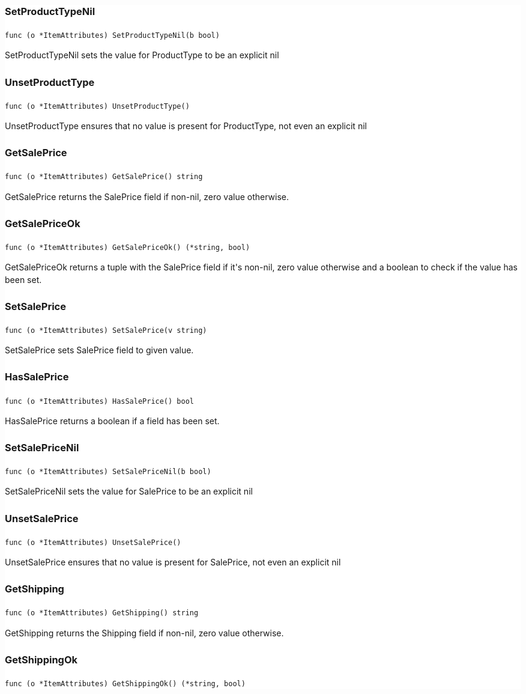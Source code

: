 ### SetProductTypeNil

`func (o *ItemAttributes) SetProductTypeNil(b bool)`

 SetProductTypeNil sets the value for ProductType to be an explicit nil

### UnsetProductType
`func (o *ItemAttributes) UnsetProductType()`

UnsetProductType ensures that no value is present for ProductType, not even an explicit nil
### GetSalePrice

`func (o *ItemAttributes) GetSalePrice() string`

GetSalePrice returns the SalePrice field if non-nil, zero value otherwise.

### GetSalePriceOk

`func (o *ItemAttributes) GetSalePriceOk() (*string, bool)`

GetSalePriceOk returns a tuple with the SalePrice field if it's non-nil, zero value otherwise
and a boolean to check if the value has been set.

### SetSalePrice

`func (o *ItemAttributes) SetSalePrice(v string)`

SetSalePrice sets SalePrice field to given value.

### HasSalePrice

`func (o *ItemAttributes) HasSalePrice() bool`

HasSalePrice returns a boolean if a field has been set.

### SetSalePriceNil

`func (o *ItemAttributes) SetSalePriceNil(b bool)`

 SetSalePriceNil sets the value for SalePrice to be an explicit nil

### UnsetSalePrice
`func (o *ItemAttributes) UnsetSalePrice()`

UnsetSalePrice ensures that no value is present for SalePrice, not even an explicit nil
### GetShipping

`func (o *ItemAttributes) GetShipping() string`

GetShipping returns the Shipping field if non-nil, zero value otherwise.

### GetShippingOk

`func (o *ItemAttributes) GetShippingOk() (*string, bool)`
